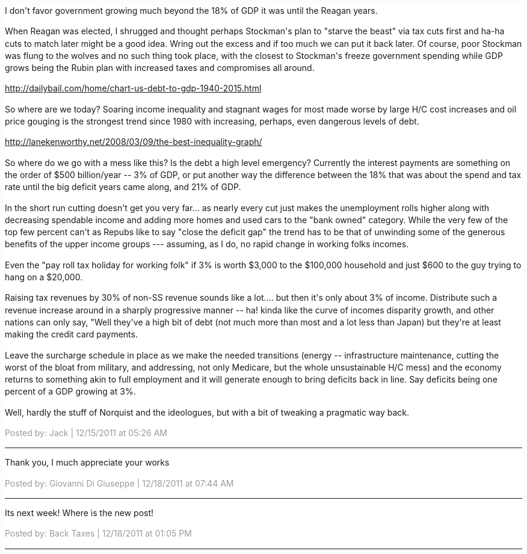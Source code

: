I don't favor government growing much beyond the 18% of GDP it was until the Reagan years.  

When Reagan was elected, I shrugged and thought perhaps Stockman's plan to "starve the beast" via tax cuts first and ha-ha cuts to match later might be a good idea.  Wring out the excess and if too much we can put it back later. Of course, poor Stockman was flung to the wolves and no such thing took place, with the closest to Stockman's freeze government spending while GDP grows being the Rubin plan with increased taxes and compromises all around.

http://dailybail.com/home/chart-us-debt-to-gdp-1940-2015.html

So where are we today?  Soaring income inequality and stagnant wages for most made worse by large H/C cost increases and oil price gouging is the strongest trend since 1980 with increasing, perhaps, even dangerous levels of debt.

http://lanekenworthy.net/2008/03/09/the-best-inequality-graph/

So where do we go with a mess like this?  Is the debt a high level emergency?  Currently the interest payments are something on the order of $500 billion/year  -- 3% of GDP, or put another way the difference between the 18% that was about the spend and tax rate until the big deficit years came along, and 21% of GDP.  

In the short run cutting doesn't get you very far... as nearly every cut just makes the unemployment rolls higher along with decreasing spendable income and adding more homes and used cars to the "bank owned" category.  While the very few of the top few percent can't as Repubs like to say "close the deficit gap" the trend has to be that of unwinding some of the generous benefits of the upper income groups --- assuming, as I do, no rapid change in working folks incomes.  

Even the "pay roll tax holiday for working folk" if 3% is worth $3,000 to the $100,000 household and just $600 to the guy trying to hang on a $20,000.  

Raising tax revenues by 30% of non-SS revenue sounds like a lot.... but then it's only about 3% of income.  Distribute such a revenue increase around in a sharply progressive manner -- ha! kinda like the curve of incomes disparity growth, and other nations can only say, "Well they've a high bit of debt (not much more than most and a lot less than Japan) but they're at least making the credit card payments.   

Leave the surcharge schedule in place as we make the needed transitions (energy -- infrastructure maintenance, cutting the worst of the bloat from military, and addressing, not only Medicare, but the whole unsustainable H/C mess) and the economy returns to something akin to full employment and it will generate enough to bring deficits back in line.   Say deficits being one percent of a GDP growing at 3%. 

Well, hardly the stuff of Norquist and the ideologues, but with a bit of tweaking a pragmatic way back.  

<span style="color:#999">Posted by: Jack | 12/15/2011 at 05:26 AM</span>

---

Thank you, I much appreciate your works

<span style="color:#999">Posted by: Giovanni Di Giuseppe | 12/18/2011 at 07:44 AM</span>

---

Its next week! Where is the new post!

<span style="color:#999">Posted by: Back Taxes | 12/18/2011 at 01:05 PM</span>

---